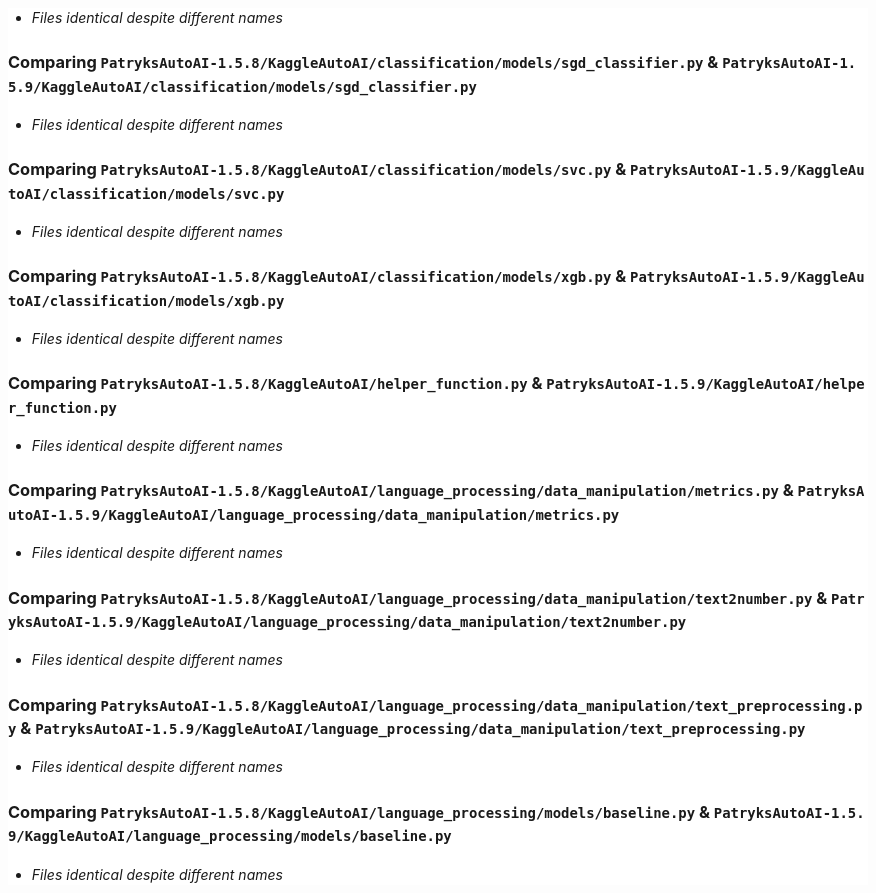  * *Files identical despite different names*

### Comparing `PatryksAutoAI-1.5.8/KaggleAutoAI/classification/models/sgd_classifier.py` & `PatryksAutoAI-1.5.9/KaggleAutoAI/classification/models/sgd_classifier.py`

 * *Files identical despite different names*

### Comparing `PatryksAutoAI-1.5.8/KaggleAutoAI/classification/models/svc.py` & `PatryksAutoAI-1.5.9/KaggleAutoAI/classification/models/svc.py`

 * *Files identical despite different names*

### Comparing `PatryksAutoAI-1.5.8/KaggleAutoAI/classification/models/xgb.py` & `PatryksAutoAI-1.5.9/KaggleAutoAI/classification/models/xgb.py`

 * *Files identical despite different names*

### Comparing `PatryksAutoAI-1.5.8/KaggleAutoAI/helper_function.py` & `PatryksAutoAI-1.5.9/KaggleAutoAI/helper_function.py`

 * *Files identical despite different names*

### Comparing `PatryksAutoAI-1.5.8/KaggleAutoAI/language_processing/data_manipulation/metrics.py` & `PatryksAutoAI-1.5.9/KaggleAutoAI/language_processing/data_manipulation/metrics.py`

 * *Files identical despite different names*

### Comparing `PatryksAutoAI-1.5.8/KaggleAutoAI/language_processing/data_manipulation/text2number.py` & `PatryksAutoAI-1.5.9/KaggleAutoAI/language_processing/data_manipulation/text2number.py`

 * *Files identical despite different names*

### Comparing `PatryksAutoAI-1.5.8/KaggleAutoAI/language_processing/data_manipulation/text_preprocessing.py` & `PatryksAutoAI-1.5.9/KaggleAutoAI/language_processing/data_manipulation/text_preprocessing.py`

 * *Files identical despite different names*

### Comparing `PatryksAutoAI-1.5.8/KaggleAutoAI/language_processing/models/baseline.py` & `PatryksAutoAI-1.5.9/KaggleAutoAI/language_processing/models/baseline.py`

 * *Files identical despite different names*
